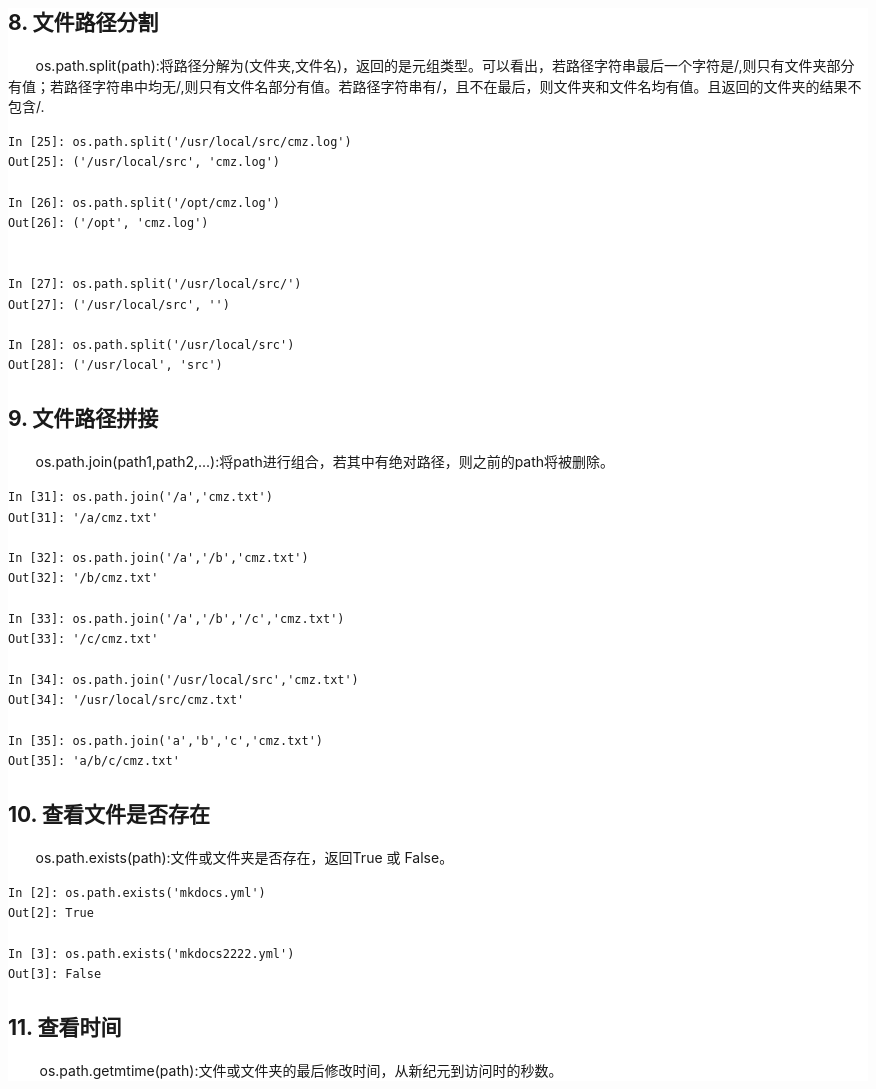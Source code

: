 ## 8. 文件路径分割
&#160; &#160; &#160; &#160;os.path.split(path):将路径分解为(文件夹,文件名)，返回的是元组类型。可以看出，若路径字符串最后一个字符是/,则只有文件夹部分有值；若路径字符串中均无/,则只有文件名部分有值。若路径字符串有/，且不在最后，则文件夹和文件名均有值。且返回的文件夹的结果不包含/.

```
In [25]: os.path.split('/usr/local/src/cmz.log')
Out[25]: ('/usr/local/src', 'cmz.log')

In [26]: os.path.split('/opt/cmz.log')
Out[26]: ('/opt', 'cmz.log')


In [27]: os.path.split('/usr/local/src/')
Out[27]: ('/usr/local/src', '')

In [28]: os.path.split('/usr/local/src')
Out[28]: ('/usr/local', 'src')
```

## 9. 文件路径拼接
&#160; &#160; &#160; &#160;os.path.join(path1,path2,...):将path进行组合，若其中有绝对路径，则之前的path将被删除。

```
In [31]: os.path.join('/a','cmz.txt')
Out[31]: '/a/cmz.txt'

In [32]: os.path.join('/a','/b','cmz.txt')
Out[32]: '/b/cmz.txt'

In [33]: os.path.join('/a','/b','/c','cmz.txt')
Out[33]: '/c/cmz.txt'

In [34]: os.path.join('/usr/local/src','cmz.txt')
Out[34]: '/usr/local/src/cmz.txt'

In [35]: os.path.join('a','b','c','cmz.txt')
Out[35]: 'a/b/c/cmz.txt'
```

## 10. 查看文件是否存在
&#160; &#160; &#160; &#160;os.path.exists(path):文件或文件夹是否存在，返回True 或 False。

```
In [2]: os.path.exists('mkdocs.yml')
Out[2]: True

In [3]: os.path.exists('mkdocs2222.yml')
Out[3]: False
```

## 11. 查看时间
&#160; &#160; &#160; &#160;
os.path.getmtime(path):文件或文件夹的最后修改时间，从新纪元到访问时的秒数。
